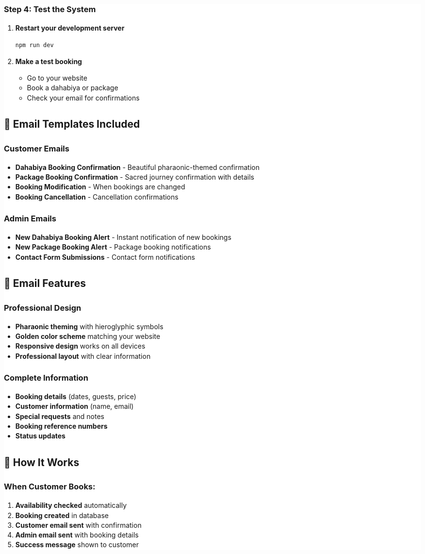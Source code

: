### Step 4: Test the System

1. **Restart your development server**
   ```bash
   npm run dev
   ```

2. **Make a test booking**
   - Go to your website
   - Book a dahabiya or package
   - Check your email for confirmations

## 📧 Email Templates Included

### Customer Emails
- **Dahabiya Booking Confirmation** - Beautiful pharaonic-themed confirmation
- **Package Booking Confirmation** - Sacred journey confirmation with details
- **Booking Modification** - When bookings are changed
- **Booking Cancellation** - Cancellation confirmations

### Admin Emails
- **New Dahabiya Booking Alert** - Instant notification of new bookings
- **New Package Booking Alert** - Package booking notifications
- **Contact Form Submissions** - Contact form notifications

## 🎨 Email Features

### Professional Design
- **Pharaonic theming** with hieroglyphic symbols
- **Golden color scheme** matching your website
- **Responsive design** works on all devices
- **Professional layout** with clear information

### Complete Information
- **Booking details** (dates, guests, price)
- **Customer information** (name, email)
- **Special requests** and notes
- **Booking reference numbers**
- **Status updates**

## 🔄 How It Works

### When Customer Books:
1. **Availability checked** automatically
2. **Booking created** in database
3. **Customer email sent** with confirmation
4. **Admin email sent** with booking details
5. **Success message** shown to customer
